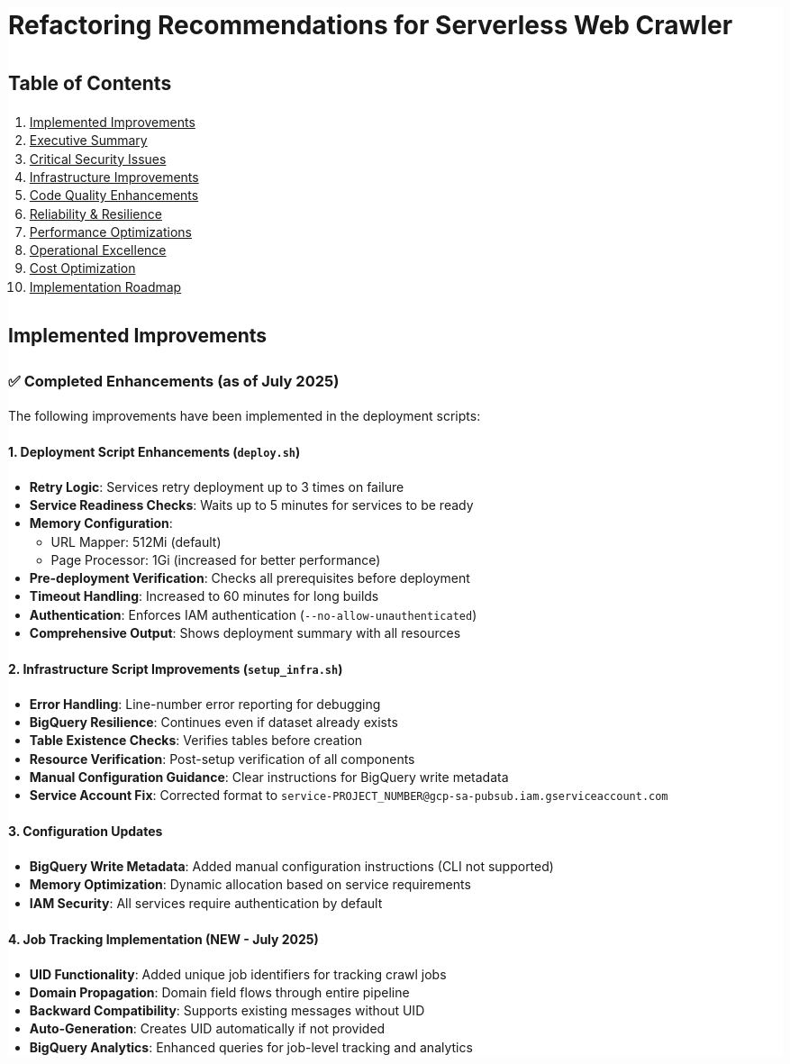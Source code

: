 # Refactoring Recommendations for Serverless Web Crawler

## Table of Contents
1. [Implemented Improvements](#implemented-improvements)
2. [Executive Summary](#executive-summary)
3. [Critical Security Issues](#critical-security-issues)
4. [Infrastructure Improvements](#infrastructure-improvements)
5. [Code Quality Enhancements](#code-quality-enhancements)
6. [Reliability & Resilience](#reliability--resilience)
7. [Performance Optimizations](#performance-optimizations)
8. [Operational Excellence](#operational-excellence)
9. [Cost Optimization](#cost-optimization)
10. [Implementation Roadmap](#implementation-roadmap)

## Implemented Improvements

### ✅ Completed Enhancements (as of July 2025)

The following improvements have been implemented in the deployment scripts:

#### 1. **Deployment Script Enhancements** (`deploy.sh`)
- **Retry Logic**: Services retry deployment up to 3 times on failure
- **Service Readiness Checks**: Waits up to 5 minutes for services to be ready
- **Memory Configuration**: 
  - URL Mapper: 512Mi (default)
  - Page Processor: 1Gi (increased for better performance)
- **Pre-deployment Verification**: Checks all prerequisites before deployment
- **Timeout Handling**: Increased to 60 minutes for long builds
- **Authentication**: Enforces IAM authentication (`--no-allow-unauthenticated`)
- **Comprehensive Output**: Shows deployment summary with all resources

#### 2. **Infrastructure Script Improvements** (`setup_infra.sh`)
- **Error Handling**: Line-number error reporting for debugging
- **BigQuery Resilience**: Continues even if dataset already exists
- **Table Existence Checks**: Verifies tables before creation
- **Resource Verification**: Post-setup verification of all components
- **Manual Configuration Guidance**: Clear instructions for BigQuery write metadata
- **Service Account Fix**: Corrected format to `service-PROJECT_NUMBER@gcp-sa-pubsub.iam.gserviceaccount.com`

#### 3. **Configuration Updates**
- **BigQuery Write Metadata**: Added manual configuration instructions (CLI not supported)
- **Memory Optimization**: Dynamic allocation based on service requirements
- **IAM Security**: All services require authentication by default

#### 4. **Job Tracking Implementation** (NEW - July 2025)
- **UID Functionality**: Added unique job identifiers for tracking crawl jobs
- **Domain Propagation**: Domain field flows through entire pipeline
- **Backward Compatibility**: Supports existing messages without UID
- **Auto-Generation**: Creates UID automatically if not provided
- **BigQuery Analytics**: Enhanced queries for job-level tracking and analytics
